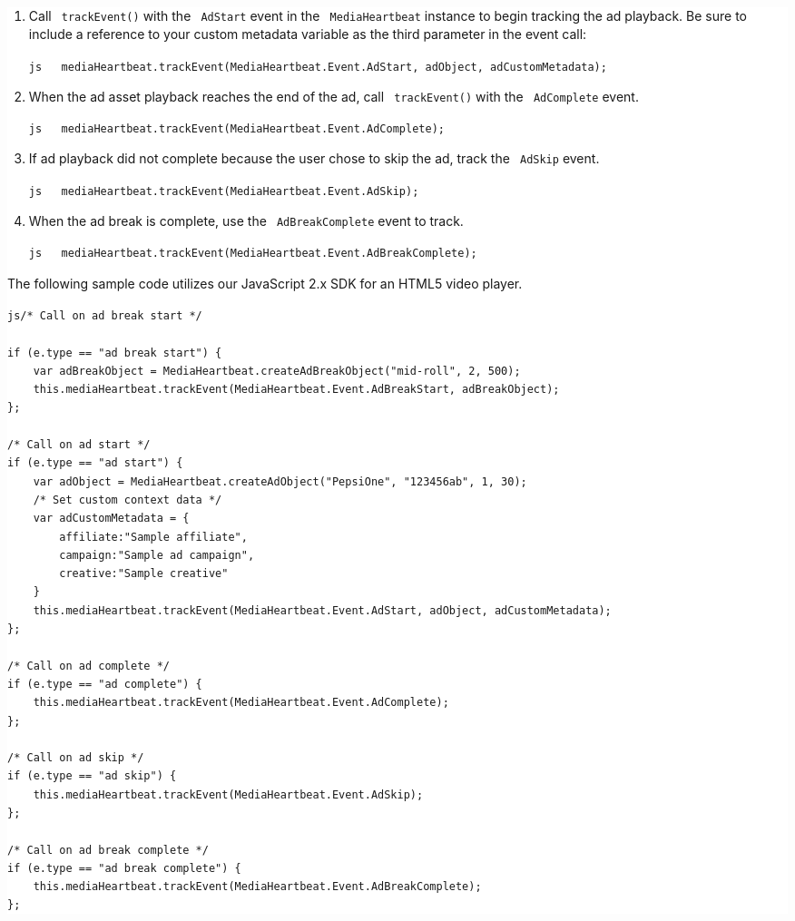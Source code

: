 
1. Call ` trackEvent()` with the ` AdStart` event in the ` MediaHeartbeat` instance to begin tracking the ad playback. Be sure to include a reference to your custom metadata variable as the third parameter in the event call: 
   ```
   js   mediaHeartbeat.trackEvent(MediaHeartbeat.Event.AdStart, adObject, adCustomMetadata);
   ```


1. When the ad asset playback reaches the end of the ad, call ` trackEvent()` with the ` AdComplete` event. 
   ```
   js   mediaHeartbeat.trackEvent(MediaHeartbeat.Event.AdComplete);
   ```


1. If ad playback did not complete because the user chose to skip the ad, track the ` AdSkip` event. 
   ```
   js   mediaHeartbeat.trackEvent(MediaHeartbeat.Event.AdSkip);
   ```


1. When the ad break is complete, use the ` AdBreakComplete` event to track. 
   ```
   js   mediaHeartbeat.trackEvent(MediaHeartbeat.Event.AdBreakComplete);
   ```



The following sample code utilizes our JavaScript 2.x SDK for an HTML5 video player. 
```
js/* Call on ad break start */ 
 
if (e.type == "ad break start") { 
    var adBreakObject = MediaHeartbeat.createAdBreakObject("mid-roll", 2, 500); 
    this.mediaHeartbeat.trackEvent(MediaHeartbeat.Event.AdBreakStart, adBreakObject); 
}; 
 
/* Call on ad start */ 
if (e.type == "ad start") { 
    var adObject = MediaHeartbeat.createAdObject("PepsiOne", "123456ab", 1, 30); 
    /* Set custom context data */ 
    var adCustomMetadata = { 
        affiliate:"Sample affiliate", 
        campaign:"Sample ad campaign", 
        creative:"Sample creative" 
    } 
    this.mediaHeartbeat.trackEvent(MediaHeartbeat.Event.AdStart, adObject, adCustomMetadata); 
}; 
 
/* Call on ad complete */ 
if (e.type == "ad complete") { 
    this.mediaHeartbeat.trackEvent(MediaHeartbeat.Event.AdComplete); 
}; 
 
/* Call on ad skip */ 
if (e.type == "ad skip") { 
    this.mediaHeartbeat.trackEvent(MediaHeartbeat.Event.AdSkip); 
}; 
     
/* Call on ad break complete */ 
if (e.type == "ad break complete") { 
    this.mediaHeartbeat.trackEvent(MediaHeartbeat.Event.AdBreakComplete); 
}; 

```
